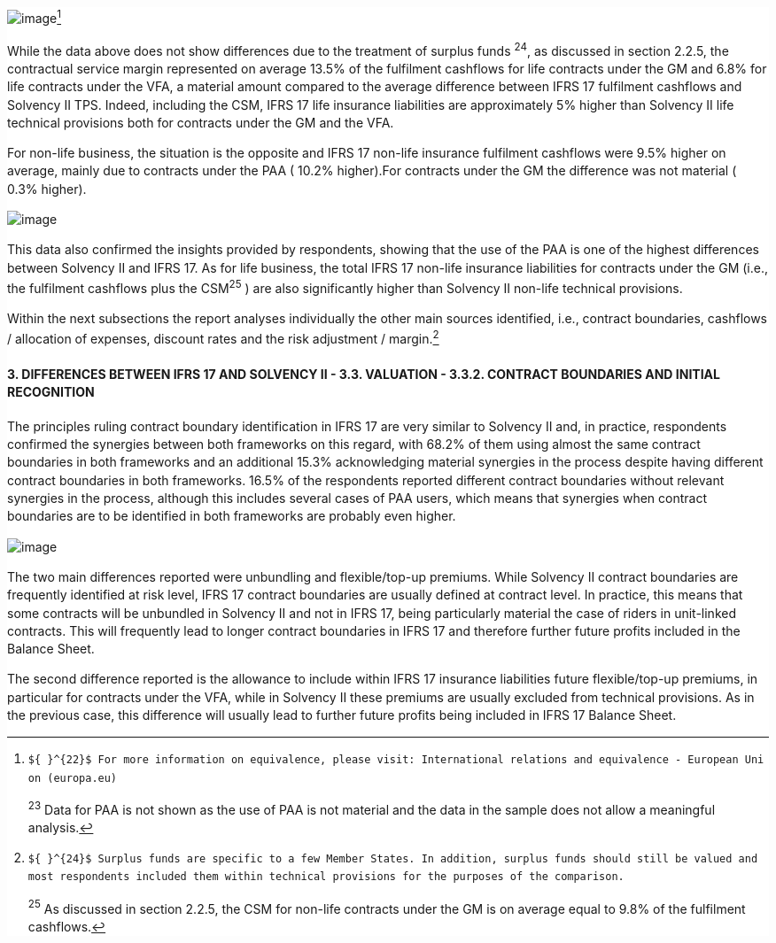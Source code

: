 <img src="https://cdn.mathpix.com/cropped/2024_04_26_ec0bbfdc0d7b50b6127ag-23.jpg?height=760&width=1214&top_left_y=1456&top_left_x=455" alt="image" style="width:100%;height:auto;">[^11]

[^11]:    ${ }^{22}$ For more information on equivalence, please visit: International relations and equivalence - European Union (europa.eu)

    ${ }^{23}$ Data for PAA is not shown as the use of PAA is not material and the data in the sample does not allow a meaningful analysis.

While the data above does not show differences due to the treatment of surplus funds ${ }^{24}$, as discussed in section 2.2.5, the contractual service margin represented on average $13.5 \%$ of the fulfilment cashflows for life contracts under the GM and $6.8 \%$ for life contracts under the VFA, a material amount compared to the average difference between IFRS 17 fulfilment cashflows and Solvency II TPS. Indeed, including the CSM, IFRS 17 life insurance liabilities are approximately 5\% higher than Solvency II life technical provisions both for contracts under the GM and the VFA.

For non-life business, the situation is the opposite and IFRS 17 non-life insurance fulfilment cashflows were $9.5 \%$ higher on average, mainly due to contracts under the PAA ( $10.2 \%$ higher).For contracts under the GM the difference was not material ( $0.3 \%$ higher).

<img src="https://cdn.mathpix.com/cropped/2024_04_26_ec0bbfdc0d7b50b6127ag-24.jpg?height=757&width=1193&top_left_y=998&top_left_x=457" alt="image" style="width:100%;height:auto;">

This data also confirmed the insights provided by respondents, showing that the use of the PAA is one of the highest differences between Solvency II and IFRS 17. As for life business, the total IFRS 17 non-life insurance liabilities for contracts under the GM (i.e., the fulfilment cashflows plus the $\mathrm{CSM}^{25}$ ) are also significantly higher than Solvency II non-life technical provisions.

Within the next subsections the report analyses individually the other main sources identified, i.e., contract boundaries, cashflows / allocation of expenses, discount rates and the risk adjustment / margin.[^12]

[^12]:    ${ }^{24}$ Surplus funds are specific to a few Member States. In addition, surplus funds should still be valued and most respondents included them within technical provisions for the purposes of the comparison.

    ${ }^{25}$ As discussed in section 2.2.5, the CSM for non-life contracts under the GM is on average equal to $9.8 \%$ of the fulfilment cashflows.

#### 3. DIFFERENCES BETWEEN IFRS 17 AND SOLVENCY II - 3.3. VALUATION - 3.3.2. CONTRACT BOUNDARIES AND INITIAL RECOGNITION

The principles ruling contract boundary identification in IFRS 17 are very similar to Solvency II and, in practice, respondents confirmed the synergies between both frameworks on this regard, with $68.2 \%$ of them using almost the same contract boundaries in both frameworks and an additional $15.3 \%$ acknowledging material synergies in the process despite having different contract boundaries in both frameworks. $16.5 \%$ of the respondents reported different contract boundaries without relevant synergies in the process, although this includes several cases of PAA users, which means that synergies when contract boundaries are to be identified in both frameworks are probably even higher.

<img src="https://cdn.mathpix.com/cropped/2024_04_26_ec0bbfdc0d7b50b6127ag-25.jpg?height=745&width=1239&top_left_y=998&top_left_x=431" alt="image" style="width:100%;height:auto;">

The two main differences reported were unbundling and flexible/top-up premiums. While Solvency II contract boundaries are frequently identified at risk level, IFRS 17 contract boundaries are usually defined at contract level. In practice, this means that some contracts will be unbundled in Solvency II and not in IFRS 17, being particularly material the case of riders in unit-linked contracts. This will frequently lead to longer contract boundaries in IFRS 17 and therefore further future profits included in the Balance Sheet.

The second difference reported is the allowance to include within IFRS 17 insurance liabilities future flexible/top-up premiums, in particular for contracts under the VFA, while in Solvency II these premiums are usually excluded from technical provisions. As in the previous case, this difference will usually lead to further future profits being included in IFRS 17 Balance Sheet.


[^0]:    ${ }^{1}$ See Article 5 of the Regulation (EC) № 1606/2002 of the European Parliament and of the Council on the application of international accounting standards
[^1]:    ${ }^{3}$ Insurers were provided the option to align the dates of implementation of IFRS 9 ("Financial Instruments") and IFRS 17 at the same time (starting from $1 / 01 / 2023$ ), to limit the operational burden to apply two major accounting changes in two different time.
[^2]:    7 https://www.eiopa.europa.eu/eiopa-analyses-benefits-ifrs-17-insurance-contracts-2018-10-19 en
[^3]:    ${ }^{9}$ In some Member States (in accordance with the options provided by the mentioned IAS Regulation), non-listed groups and/or individual undertakings are allowed or required to use international accounting standards. For efficiency reasons, Member States were allowed to address the data request to other IFRS 17 users beyond listed groups for their own use. However, this data is not included in this consolidated report.
[^4]:    12 Some respondents applied IFRS 9 for the first time also in 2023 and only had data of the joint impact for both IFRSs.
[^5]:    ${ }^{14}$ Under IFRS 17, undertakings are required to group insurance contracts from each portfolio of insurance contracts into three main categories, i.e., onerous contracts, contracts that do not have a significant possibility of becoming onerous and other contracts. In addition, this groups should be further divided so groups do not include contracts issued more than one year part. This groups with contracts issued within the same year are also known as annual cohorts.
[^6]:    ${ }^{15}$ For designated financial assets, a company is permitted to reclassify, between P\&L and OCI, the difference between the amounts recognised in P\&L under IFRS 9 and those that would have been reported under IAS 39.
[^7]:    16 Mean, variance, skewness, kurtosis.
[^8]:    17 Including non-life business under the GM and life business under the GM and VFA.
[^9]:    18 Both frameworks include more or less relevant exemptions to this principle, as the PAA or the VFA in IFRS 17 or simplified calculations allowed for non-life technical provisions and technical provisions calculated as a whole in Solvency II.
[^10]:    $218.4 \%$ of Solvency II life technical provisions are out of the scope of IFRS 17, which represents $6.8 \%$ of total Solvency II technical provisions. $0.9 \%$ of Solvency II non-life technical provisions are out of the scope of IFRS 17 , which represent $0.1 \%$ of total Solvency II technical provisions.
[^13]:    262020 review of Solvency II - European Union (europa.eu) See section 2.1.
[^14]:    27 6\% (Article 39 of the Delegated Regulation 2015/35)